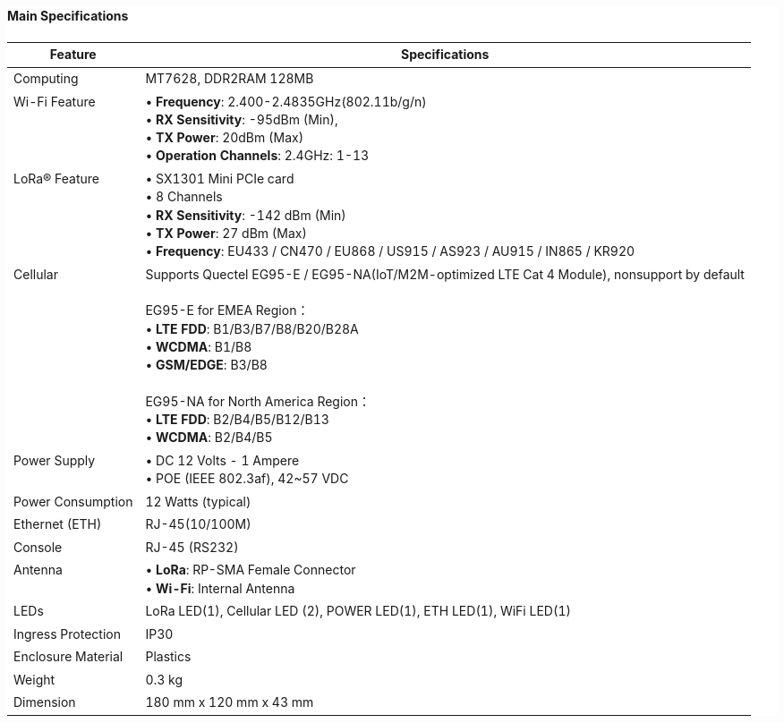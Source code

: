 #### Main Specifications

| Feature             | Specifications                                                                                                                                                                                                                                                                                                                         |
| ------------------- | -------------------------------------------------------------------------------------------------------------------------------------------------------------------------------------------------------------------------------------------------------------------------------------------------------------------------------------- |
| Computing           | MT7628, DDR2RAM 128MB                                                                                                                                                                                                                                                                                                                  |
| Wi-Fi Feature       | • **Frequency**: 2.400-2.4835GHz(802.11b/g/n) <br> • **RX Sensitivity**: -95dBm (Min), <br>• **TX Power**: 20dBm (Max) <br> • **Operation Channels**: 2.4GHz: 1-13                                                                                                                                                                     |
| LoRa® Feature       | • SX1301 Mini PCIe card <br> • 8 Channels <br> • **RX Sensitivity**: -142 dBm (Min) <br> • **TX Power**: 27 dBm (Max) <br> • **Frequency**: EU433 / CN470 / EU868 / US915 / AS923 / AU915 / IN865 / KR920                                                                                                                              |
| Cellular            | Supports Quectel EG95-E / EG95-NA(IoT/M2M-optimized LTE Cat 4 Module), nonsupport by default <br><br> EG95-E for EMEA Region： <br> • **LTE FDD**: B1/B3/B7/B8/B20/B28A <br> • **WCDMA**: B1/B8 <br> • **GSM/EDGE**: B3/B8 <br><br> EG95-NA for North America Region： <br> • **LTE FDD**: B2/B4/B5/B12/B13 <br> • **WCDMA**: B2/B4/B5 |
| Power Supply        | • DC 12 Volts - 1 Ampere <br> • POE (IEEE 802.3af), 42~57 VDC                                                                                                                                                                                                                                                                          |
| Power Consumption   | 12 Watts (typical)                                                                                                                                                                                                                                                                                                                     |
| Ethernet (ETH)      | RJ-45(10/100M)                                                                                                                                                                                                                                                                                                                         |
| Console             | RJ-45 (RS232)                                                                                                                                                                                                                                                                                                                          |
| Antenna             | • **LoRa**: RP-SMA Female Connector <br> • **Wi-Fi**: Internal Antenna                                                                                                                                                                                                                                                                 |
| LEDs                | LoRa LED(1), Cellular LED (2), POWER LED(1), ETH LED(1), WiFi LED(1)                                                                                                                                                                                                                                                                   |
| Ingress Protection  | IP30                                                                                                                                                                                                                                                                                                                                   |
| Enclosure Material  | Plastics                                                                                                                                                                                                                                                                                                                               |
| Weight              | 0.3 kg                                                                                                                                                                                                                                                                                                                                 |
| Dimension           | 180 mm x 120 mm x 43 mm                                                                                                                                                                                                                                                                                                                |